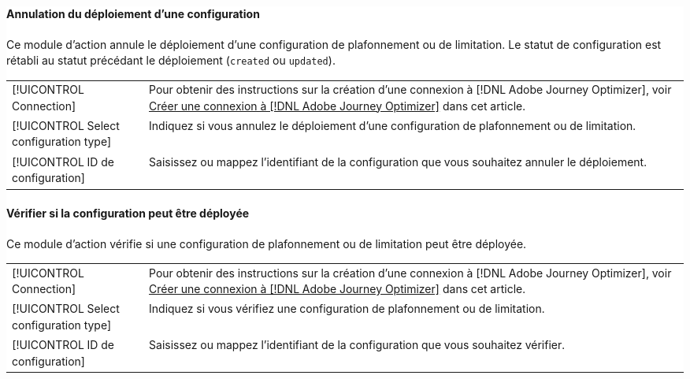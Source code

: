 #### Annulation du déploiement d’une configuration

Ce module d’action annule le déploiement d’une configuration de plafonnement ou de limitation. Le statut de configuration est rétabli au statut précédant le déploiement (`created` ou `updated`).

<table style="table-layout:auto"> 
 <col> 
 <col> 
 <tbody> 
  <tr> 
   <td role="rowheader">[!UICONTROL Connection]</td> 
   <td>Pour obtenir des instructions sur la création d’une connexion à [!DNL Adobe Journey Optimizer], voir <a href="#create-a-connection-to-adobe-journey-optimizer" class="MCXref xref" >Créer une connexion à [!DNL Adobe Journey Optimizer]</a> dans cet article.</td> 
  </tr> 
  <tr> 
   <td role="rowheader">[!UICONTROL Select configuration type]</td> 
   <td>Indiquez si vous annulez le déploiement d’une configuration de plafonnement ou de limitation.</td> 
  </tr> 
  <tr> 
   <td role="rowheader">[!UICONTROL ID de configuration]</td> 
   <td>Saisissez ou mappez l’identifiant de la configuration que vous souhaitez annuler le déploiement.</td> 
  </tr> 
 </tbody> 
</table>

#### Vérifier si la configuration peut être déployée

Ce module d’action vérifie si une configuration de plafonnement ou de limitation peut être déployée.

<table style="table-layout:auto"> 
 <col> 
 <col> 
 <tbody> 
  <tr> 
   <td role="rowheader">[!UICONTROL Connection]</td> 
   <td>Pour obtenir des instructions sur la création d’une connexion à [!DNL Adobe Journey Optimizer], voir <a href="#create-a-connection-to-adobe-journey-optimizer" class="MCXref xref" >Créer une connexion à [!DNL Adobe Journey Optimizer]</a> dans cet article.</td> 
  </tr> 
  <tr> 
   <td role="rowheader">[!UICONTROL Select configuration type]</td> 
   <td>Indiquez si vous vérifiez une configuration de plafonnement ou de limitation.</td> 
  </tr> 
  <tr> 
   <td role="rowheader">[!UICONTROL ID de configuration]</td> 
   <td>Saisissez ou mappez l’identifiant de la configuration que vous souhaitez vérifier.</td> 
  </tr> 
 </tbody> 
</table>
